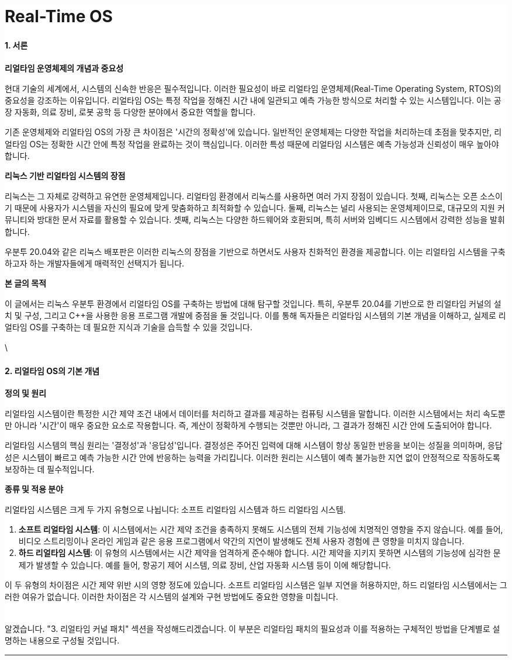 # Real-Time OS

#### 1. 서론

**리얼타임 운영체제의 개념과 중요성**

현대 기술의 세계에서, 시스템의 신속한 반응은 필수적입니다. 이러한 필요성이 바로 리얼타임 운영체제(Real-Time Operating System, RTOS)의 중요성을 강조하는 이유입니다. 리얼타임 OS는 특정 작업을 정해진 시간 내에 일관되고 예측 가능한 방식으로 처리할 수 있는 시스템입니다. 이는 공장 자동화, 의료 장비, 로봇 공학 등 다양한 분야에서 중요한 역할을 합니다.

기존 운영체제와 리얼타임 OS의 가장 큰 차이점은 '시간의 정확성'에 있습니다. 일반적인 운영체제는 다양한 작업을 처리하는데 초점을 맞추지만, 리얼타임 OS는 정확한 시간 안에 특정 작업을 완료하는 것이 핵심입니다. 이러한 특성 때문에 리얼타임 시스템은 예측 가능성과 신뢰성이 매우 높아야 합니다.

**리눅스 기반 리얼타임 시스템의 장점**

리눅스는 그 자체로 강력하고 유연한 운영체제입니다. 리얼타임 환경에서 리눅스를 사용하면 여러 가지 장점이 있습니다. 첫째, 리눅스는 오픈 소스이기 때문에 사용자가 시스템을 자신의 필요에 맞게 맞춤화하고 최적화할 수 있습니다. 둘째, 리눅스는 널리 사용되는 운영체제이므로, 대규모의 지원 커뮤니티와 방대한 문서 자료를 활용할 수 있습니다. 셋째, 리눅스는 다양한 하드웨어와 호환되며, 특히 서버와 임베디드 시스템에서 강력한 성능을 발휘합니다.

우분투 20.04와 같은 리눅스 배포판은 이러한 리눅스의 장점을 기반으로 하면서도 사용자 친화적인 환경을 제공합니다. 이는 리얼타임 시스템을 구축하고자 하는 개발자들에게 매력적인 선택지가 됩니다.

**본 글의 목적**

이 글에서는 리눅스 우분투 환경에서 리얼타임 OS를 구축하는 방법에 대해 탐구할 것입니다. 특히, 우분투 20.04를 기반으로 한 리얼타임 커널의 설치 및 구성, 그리고 C++을 사용한 응용 프로그램 개발에 중점을 둘 것입니다. 이를 통해 독자들은 리얼타임 시스템의 기본 개념을 이해하고, 실제로 리얼타임 OS를 구축하는 데 필요한 지식과 기술을 습득할 수 있을 것입니다.

\


#### 2. 리얼타임 OS의 기본 개념

**정의 및 원리**

리얼타임 시스템이란 특정한 시간 제약 조건 내에서 데이터를 처리하고 결과를 제공하는 컴퓨팅 시스템을 말합니다. 이러한 시스템에서는 처리 속도뿐만 아니라 '시간'이 매우 중요한 요소로 작용합니다. 즉, 계산이 정확하게 수행되는 것뿐만 아니라, 그 결과가 정해진 시간 안에 도출되어야 합니다.

리얼타임 시스템의 핵심 원리는 '결정성'과 '응답성'입니다. 결정성은 주어진 입력에 대해 시스템이 항상 동일한 반응을 보이는 성질을 의미하며, 응답성은 시스템이 빠르고 예측 가능한 시간 안에 반응하는 능력을 가리킵니다. 이러한 원리는 시스템이 예측 불가능한 지연 없이 안정적으로 작동하도록 보장하는 데 필수적입니다.

**종류 및 적용 분야**

리얼타임 시스템은 크게 두 가지 유형으로 나뉩니다: 소프트 리얼타임 시스템과 하드 리얼타임 시스템.

1. **소프트 리얼타임 시스템**: 이 시스템에서는 시간 제약 조건을 충족하지 못해도 시스템의 전체 기능성에 치명적인 영향을 주지 않습니다. 예를 들어, 비디오 스트리밍이나 온라인 게임과 같은 응용 프로그램에서 약간의 지연이 발생해도 전체 사용자 경험에 큰 영향을 미치지 않습니다.
2. **하드 리얼타임 시스템**: 이 유형의 시스템에서는 시간 제약을 엄격하게 준수해야 합니다. 시간 제약을 지키지 못하면 시스템의 기능성에 심각한 문제가 발생할 수 있습니다. 예를 들어, 항공기 제어 시스템, 의료 장비, 산업 자동화 시스템 등이 이에 해당합니다.

이 두 유형의 차이점은 시간 제약 위반 시의 영향 정도에 있습니다. 소프트 리얼타임 시스템은 일부 지연을 허용하지만, 하드 리얼타임 시스템에서는 그러한 여유가 없습니다. 이러한 차이점은 각 시스템의 설계와 구현 방법에도 중요한 영향을 미칩니다.

\
알겠습니다. "3. 리얼타임 커널 패치" 섹션을 작성해드리겠습니다. 이 부분은 리얼타임 패치의 필요성과 이를 적용하는 구체적인 방법을 단계별로 설명하는 내용으로 구성될 것입니다.

***
